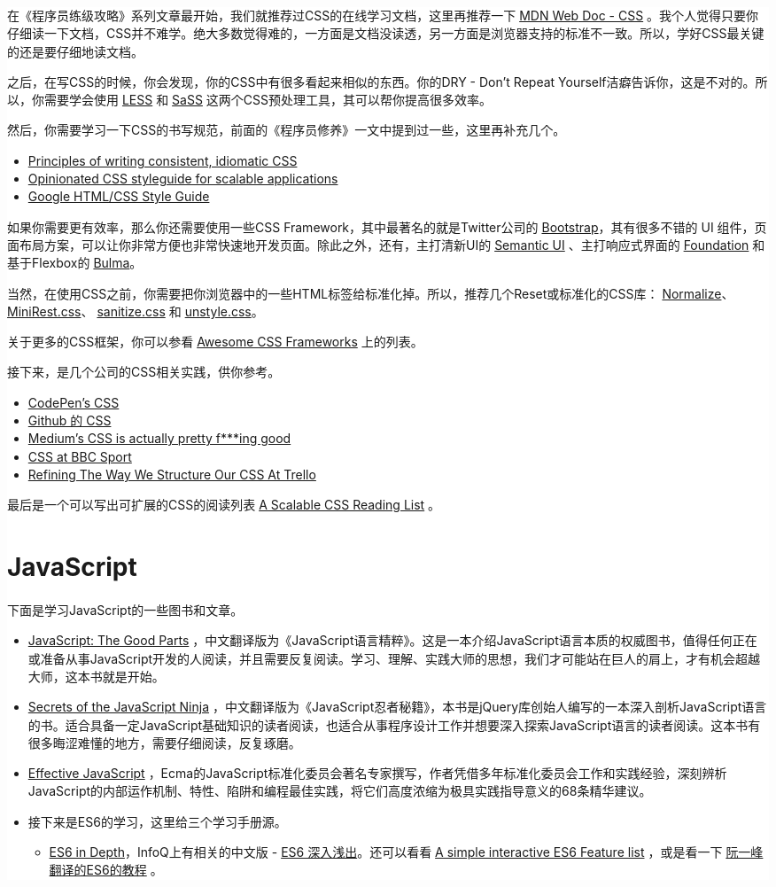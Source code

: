 在《程序员练级攻略》系列文章最开始，我们就推荐过CSS的在线学习文档，这里再推荐一下 [MDN Web Doc - CSS](https://developer.mozilla.org/zh-CN/docs/Web/CSS) 。我个人觉得只要你仔细读一下文档，CSS并不难学。绝大多数觉得难的，一方面是文档没读透，另一方面是浏览器支持的标准不一致。所以，学好CSS最关键的还是要仔细地读文档。

之后，在写CSS的时候，你会发现，你的CSS中有很多看起来相似的东西。你的DRY - Don’t Repeat Yourself洁癖告诉你，这是不对的。所以，你需要学会使用 [LESS](http://lesscss.org/) 和 [SaSS](http://sass-lang.com) 这两个CSS预处理工具，其可以帮你提高很多效率。

然后，你需要学习一下CSS的书写规范，前面的《程序员修养》一文中提到过一些，这里再补充几个。

- [Principles of writing consistent, idiomatic CSS](https://github.com/necolas/idiomatic-css)
- [Opinionated CSS styleguide for scalable applications](https://github.com/grvcoelho/css-styleguide)
- [Google HTML/CSS Style Guide](https://google.github.io/styleguide/htmlcssguide.html)

如果你需要更有效率，那么你还需要使用一些CSS Framework，其中最著名的就是Twitter公司的 [Bootstrap](http://getbootstrap.com/)，其有很多不错的 UI 组件，页面布局方案，可以让你非常方便也非常快速地开发页面。除此之外，还有，主打清新UI的 [Semantic UI](https://semantic-ui.com/) 、主打响应式界面的 [Foundation](http://foundation.zurb.com/) 和基于Flexbox的 [Bulma](http://bulma.io/)。

当然，在使用CSS之前，你需要把你浏览器中的一些HTML标签给标准化掉。所以，推荐几个Reset或标准化的CSS库： [Normalize](https://github.com/necolas/normalize.css)、 [MiniRest.css](https://github.com/jgthms/minireset.css)、 [sanitize.css](https://github.com/jonathantneal/sanitize.css/) 和 [unstyle.css](https://github.com/Martin-Pitt/css-unstyle)。

关于更多的CSS框架，你可以参看 [Awesome CSS Frameworks](https://github.com/troxler/awesome-css-frameworks) 上的列表。

接下来，是几个公司的CSS相关实践，供你参考。

- [CodePen’s CSS](https://codepen.io/chriscoyier/post/codepens-css)
- [Github 的 CSS](http://markdotto.com/2014/07/23/githubs-css/)
- [Medium’s CSS is actually pretty f\*\*\*ing good](https://medium.com/@fat/mediums-css-is-actually-pretty-fucking-good-b8e2a6c78b06)
- [CSS at BBC Sport](https://medium.com/bbc-design-engineering/css-at-bbc-sport-part-1-bab546184e66)
- [Refining The Way We Structure Our CSS At Trello](https://blog.trello.com/refining-the-way-we-structure-our-css-at-trello)

最后是一个可以写出可扩展的CSS的阅读列表 [A Scalable CSS Reading List](https://github.com/davidtheclark/scalable-css-reading-list) 。

# JavaScript

下面是学习JavaScript的一些图书和文章。

- [JavaScript: The Good Parts](https://book.douban.com/subject/11874748/) ，中文翻译版为《JavaScript语言精粹》。这是一本介绍JavaScript语言本质的权威图书，值得任何正在或准备从事JavaScript开发的人阅读，并且需要反复阅读。学习、理解、实践大师的思想，我们才可能站在巨人的肩上，才有机会超越大师，这本书就是开始。

- [Secrets of the JavaScript Ninja](https://book.douban.com/subject/26638316/) ，中文翻译版为《JavaScript忍者秘籍》，本书是jQuery库创始人编写的一本深入剖析JavaScript语言的书。适合具备一定JavaScript基础知识的读者阅读，也适合从事程序设计工作并想要深入探索JavaScript语言的读者阅读。这本书有很多晦涩难懂的地方，需要仔细阅读，反复琢磨。

- [Effective JavaScript](https://book.douban.com/subject/25786138/) ，Ecma的JavaScript标准化委员会著名专家撰写，作者凭借多年标准化委员会工作和实践经验，深刻辨析JavaScript的内部运作机制、特性、陷阱和编程最佳实践，将它们高度浓缩为极具实践指导意义的68条精华建议。

- 接下来是ES6的学习，这里给三个学习手册源。
  - [ES6 in Depth](https://hacks.mozilla.org/category/es6-in-depth/)，InfoQ上有相关的中文版 - [ES6 深入浅出](http://www.infoq.com/cn/es6-in-depth/)。还可以看看 [A simple interactive ES6 Feature list](https://codetower.github.io/es6-features?utm_source=mybridge&utm_medium=email&utm_campaign=read_more) ，或是看一下 [阮一峰翻译的ES6的教程](http://es6.ruanyifeng.com) 。
